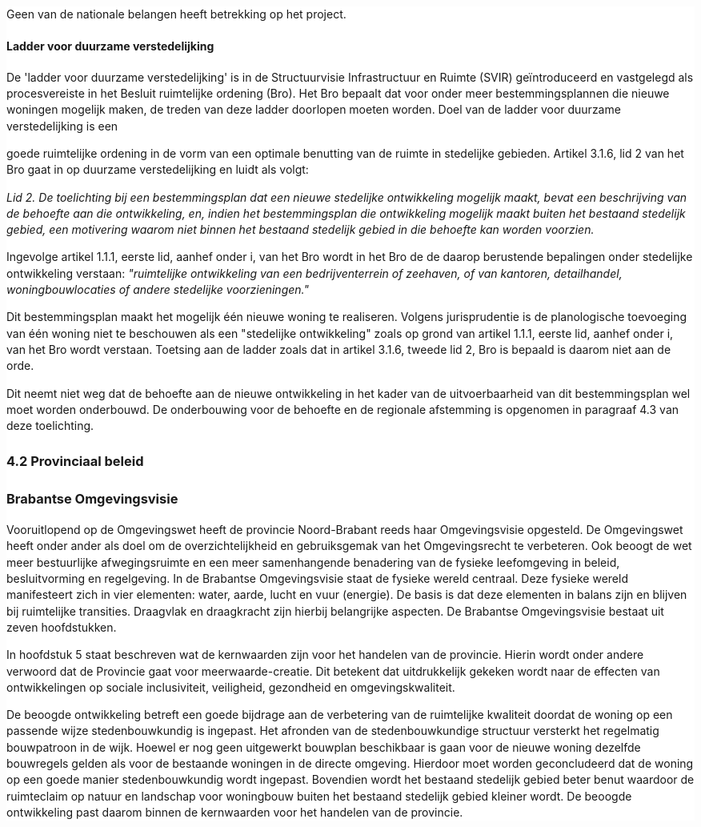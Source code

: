Geen van de nationale belangen heeft betrekking op het project.

#### **Ladder voor duurzame verstedelijking**

De 'ladder voor duurzame verstedelijking' is in de Structuurvisie Infrastructuur en Ruimte (SVIR) geïntroduceerd en vastgelegd als procesvereiste in het Besluit ruimtelijke ordening (Bro). Het Bro bepaalt dat voor onder meer bestemmingsplannen die nieuwe woningen mogelijk maken, de treden van deze ladder doorlopen moeten worden. Doel van de ladder voor duurzame verstedelijking is een

goede ruimtelijke ordening in de vorm van een optimale benutting van de ruimte in stedelijke gebieden. Artikel 3.1.6, lid 2 van het Bro gaat in op duurzame verstedelijking en luidt als volgt:

*Lid 2. De toelichting bij een bestemmingsplan dat een nieuwe stedelijke ontwikkeling mogelijk maakt, bevat een beschrijving van de behoefte aan die ontwikkeling, en, indien het bestemmingsplan die ontwikkeling mogelijk maakt buiten het bestaand stedelijk gebied, een motivering waarom niet binnen het bestaand stedelijk gebied in die behoefte kan worden voorzien.*

Ingevolge artikel 1.1.1, eerste lid, aanhef onder i, van het Bro wordt in het Bro de de daarop berustende bepalingen onder stedelijke ontwikkeling verstaan: *"ruimtelijke ontwikkeling van een bedrijventerrein of zeehaven, of van kantoren, detailhandel, woningbouwlocaties of andere stedelijke voorzieningen."*

Dit bestemmingsplan maakt het mogelijk één nieuwe woning te realiseren. Volgens jurisprudentie is de planologische toevoeging van één woning niet te beschouwen als een "stedelijke ontwikkeling" zoals op grond van artikel 1.1.1, eerste lid, aanhef onder i, van het Bro wordt verstaan. Toetsing aan de ladder zoals dat in artikel 3.1.6, tweede lid 2, Bro is bepaald is daarom niet aan de orde.

Dit neemt niet weg dat de behoefte aan de nieuwe ontwikkeling in het kader van de uitvoerbaarheid van dit bestemmingsplan wel moet worden onderbouwd. De onderbouwing voor de behoefte en de regionale afstemming is opgenomen in paragraaf 4.3 van deze toelichting.

### **4.2 Provinciaal beleid**

### **Brabantse Omgevingsvisie**

Vooruitlopend op de Omgevingswet heeft de provincie Noord-Brabant reeds haar Omgevingsvisie opgesteld. De Omgevingswet heeft onder ander als doel om de overzichtelijkheid en gebruiksgemak van het Omgevingsrecht te verbeteren. Ook beoogt de wet meer bestuurlijke afwegingsruimte en een meer samenhangende benadering van de fysieke leefomgeving in beleid, besluitvorming en regelgeving. In de Brabantse Omgevingsvisie staat de fysieke wereld centraal. Deze fysieke wereld manifesteert zich in vier elementen: water, aarde, lucht en vuur (energie). De basis is dat deze elementen in balans zijn en blijven bij ruimtelijke transities. Draagvlak en draagkracht zijn hierbij belangrijke aspecten. De Brabantse Omgevingsvisie bestaat uit zeven hoofdstukken.

In hoofdstuk 5 staat beschreven wat de kernwaarden zijn voor het handelen van de provincie. Hierin wordt onder andere verwoord dat de Provincie gaat voor meerwaarde-creatie. Dit betekent dat uitdrukkelijk gekeken wordt naar de effecten van ontwikkelingen op sociale inclusiviteit, veiligheid, gezondheid en omgevingskwaliteit.

De beoogde ontwikkeling betreft een goede bijdrage aan de verbetering van de ruimtelijke kwaliteit doordat de woning op een passende wijze stedenbouwkundig is ingepast. Het afronden van de stedenbouwkundige structuur versterkt het regelmatig bouwpatroon in de wijk. Hoewel er nog geen uitgewerkt bouwplan beschikbaar is gaan voor de nieuwe woning dezelfde bouwregels gelden als voor de bestaande woningen in de directe omgeving. Hierdoor moet worden geconcludeerd dat de woning op een goede manier stedenbouwkundig wordt ingepast. Bovendien wordt het bestaand stedelijk gebied beter benut waardoor de ruimteclaim op natuur en landschap voor woningbouw buiten het bestaand stedelijk gebied kleiner wordt. De beoogde ontwikkeling past daarom binnen de kernwaarden voor het handelen van de provincie.
